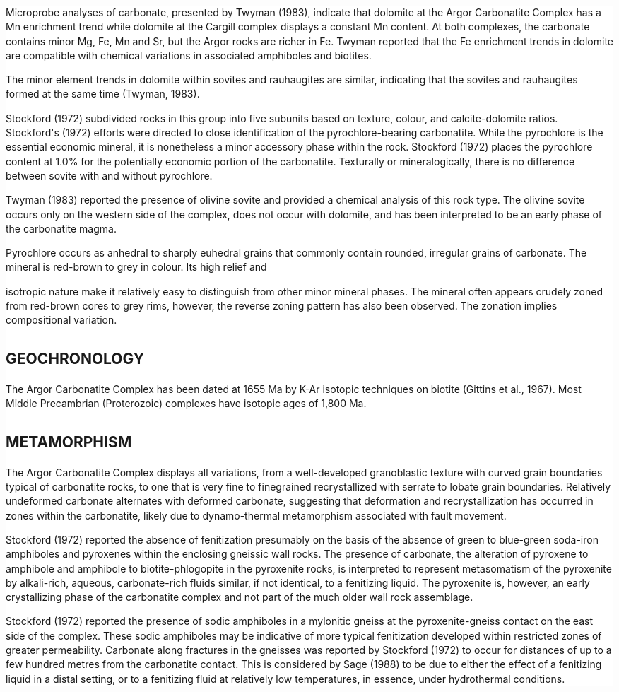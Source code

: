 Microprobe analyses of carbonate, presented by Twyman (1983), indicate that dolomite at the Argor Carbonatite Complex has a Mn enrichment trend while dolomite at the Cargill complex displays a constant Mn content.  At both complexes, the carbonate contains minor Mg, Fe, Mn and Sr, but the Argor rocks are richer in Fe.  Twyman reported that the Fe enrichment trends in dolomite are compatible with chemical variations in associated amphiboles and biotites.

The minor element trends in dolomite within sovites and rauhaugites are similar, indicating that the sovites and rauhaugites formed at the same time (Twyman, 1983).

Stockford (1972) subdivided rocks in this group into five subunits based on texture, colour, and calcite-dolomite ratios.  Stockford's (1972) efforts were directed to close identification of the pyrochlore-bearing carbonatite.  While the pyrochlore is the essential economic mineral, it is nonetheless a minor accessory phase within the rock.  Stockford (1972) places the pyrochlore content  at  1.0%  for  the  potentially  economic  portion  of  the  carbonatite.  Texturally  or mineralogically, there is no difference between sovite with and without pyrochlore.

Twyman (1983) reported the presence of olivine sovite and provided a chemical analysis of this rock type.  The olivine sovite occurs only on the western side of the complex, does not occur with dolomite, and has been interpreted to be an early phase of the carbonatite magma.

Pyrochlore occurs as anhedral to sharply euhedral grains that commonly contain rounded, irregular grains of carbonate.  The mineral is red-brown to grey in colour. Its high relief and



isotropic nature make it relatively easy to distinguish from other minor mineral phases.  The mineral often appears crudely zoned from red-brown cores to grey rims, however, the reverse zoning pattern has also been observed.  The zonation implies compositional variation.

## GEOCHRONOLOGY

The Argor Carbonatite Complex has been dated at 1655 Ma by K-Ar isotopic techniques on biotite (Gittins et al., 1967). Most Middle Precambrian (Proterozoic) complexes have isotopic ages of 1,800 Ma.

## METAMORPHISM

The Argor Carbonatite Complex displays all variations, from a well-developed granoblastic texture with curved grain boundaries typical of carbonatite rocks, to one that is very fine to finegrained  recrystallized with serrate to lobate grain boundaries.  Relatively undeformed carbonate alternates with deformed carbonate, suggesting that deformation and recrystallization has occurred in zones within the carbonatite, likely due to dynamo-thermal metamorphism associated with fault movement.

Stockford (1972) reported the absence of fenitization presumably on the basis of the absence of green to blue-green soda-iron amphiboles and pyroxenes within the enclosing gneissic wall rocks.  The presence of carbonate, the alteration of pyroxene to amphibole and amphibole to biotite-phlogopite  in  the  pyroxenite  rocks,  is  interpreted  to  represent  metasomatism  of  the pyroxenite by alkali-rich, aqueous, carbonate-rich fluids similar, if not identical, to a fenitizing liquid.  The pyroxenite is, however, an early crystallizing phase of the carbonatite complex and not part of the much older wall rock assemblage.

Stockford  (1972)  reported  the  presence  of  sodic  amphiboles  in  a  mylonitic  gneiss  at  the pyroxenite-gneiss contact on the east side of the complex.  These sodic amphiboles may be indicative of more typical fenitization developed within restricted zones of greater permeability. Carbonate  along  fractures  in  the  gneisses  was  reported  by  Stockford  (1972)  to  occur  for distances of up to a few hundred metres from the carbonatite contact.  This is considered by Sage (1988) to be due to either the effect of a fenitizing liquid in a distal setting, or to a fenitizing fluid at relatively low temperatures, in essence, under hydrothermal conditions.
